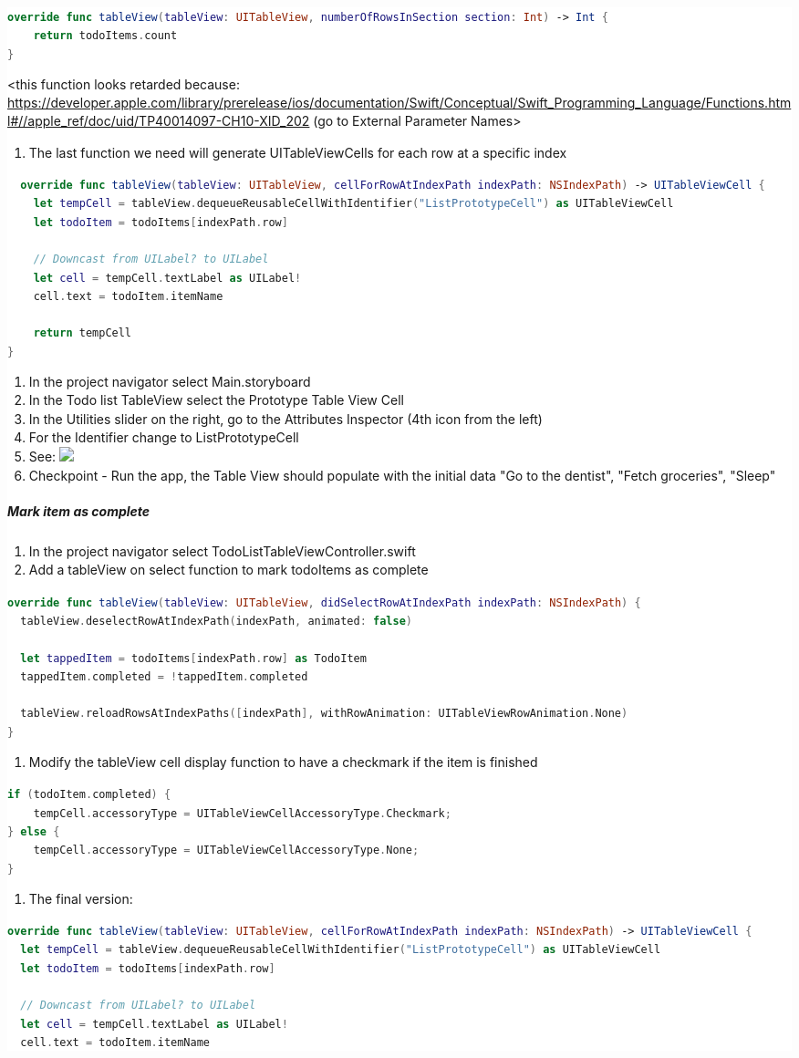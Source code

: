   ```swift
  override func tableView(tableView: UITableView, numberOfRowsInSection section: Int) -> Int {
      return todoItems.count
  }

  ```
<this function looks retarded because: https://developer.apple.com/library/prerelease/ios/documentation/Swift/Conceptual/Swift_Programming_Language/Functions.html#//apple_ref/doc/uid/TP40014097-CH10-XID_202 (go to External Parameter Names>
1. The last function we need will generate UITableViewCells for each row at a specific index
  ```swift
    override func tableView(tableView: UITableView, cellForRowAtIndexPath indexPath: NSIndexPath) -> UITableViewCell {
      let tempCell = tableView.dequeueReusableCellWithIdentifier("ListPrototypeCell") as UITableViewCell
      let todoItem = todoItems[indexPath.row]

      // Downcast from UILabel? to UILabel
      let cell = tempCell.textLabel as UILabel!
      cell.text = todoItem.itemName

      return tempCell
  }
  ```
1. In the project navigator select Main.storyboard
1. In the Todo list TableView select the Prototype Table View Cell
1. In the Utilities slider on the right, go to the Attributes Inspector (4th icon from the left)
1. For the Identifier change to ListPrototypeCell
1. See: ![](/img/img_10.png)
1. Checkpoint - Run the app, the Table View should populate with the initial data "Go to the dentist", "Fetch groceries", "Sleep"

##### Mark item as complete
1. In the project navigator select TodoListTableViewController.swift
1. Add a tableView on select function to mark todoItems as complete
  ```swift
  override func tableView(tableView: UITableView, didSelectRowAtIndexPath indexPath: NSIndexPath) {
    tableView.deselectRowAtIndexPath(indexPath, animated: false)

    let tappedItem = todoItems[indexPath.row] as TodoItem
    tappedItem.completed = !tappedItem.completed

    tableView.reloadRowsAtIndexPaths([indexPath], withRowAnimation: UITableViewRowAnimation.None)
  }
  ```
1. Modify the tableView cell display function to have a checkmark if the item is finished

  ```swift
  if (todoItem.completed) {
      tempCell.accessoryType = UITableViewCellAccessoryType.Checkmark;
  } else {
      tempCell.accessoryType = UITableViewCellAccessoryType.None;
  }
  ```
1. The final version:
  ```swift
  override func tableView(tableView: UITableView, cellForRowAtIndexPath indexPath: NSIndexPath) -> UITableViewCell {
    let tempCell = tableView.dequeueReusableCellWithIdentifier("ListPrototypeCell") as UITableViewCell
    let todoItem = todoItems[indexPath.row]

    // Downcast from UILabel? to UILabel
    let cell = tempCell.textLabel as UILabel!
    cell.text = todoItem.itemName

  ```

  [1]: http://stackoverflow.com/questions/24029586/xcode-6-storyboard-unwind-segue-with-swift-not-connecting-to-exit